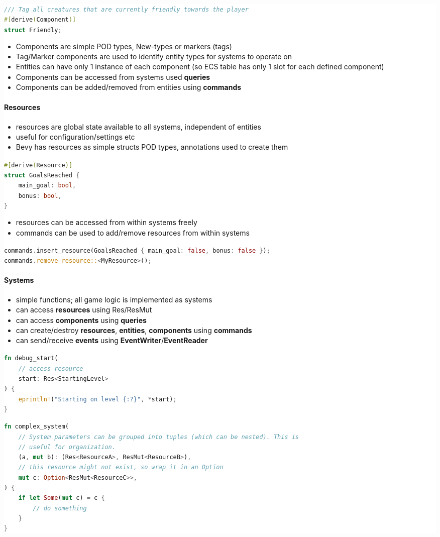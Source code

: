 ```rust
/// Tag all creatures that are currently friendly towards the player
#[derive(Component)]
struct Friendly;
```

- Components are simple POD types, New-types or markers (tags)
- Tag/Marker components are used to identify entity types for systems to operate on
- Entities can have only 1 instance of each component (so ECS table has only 1 slot 
  for each defined component)
- Components can be accessed from systems used **queries**
- Components can be added/removed from entities using **commands**

#### Resources

- resources are global state available to all systems, independent of entities
- useful for configuration/settings etc
- Bevy has resources as simple structs POD types, annotations used to create them

```rust
#[derive(Resource)]
struct GoalsReached {
    main_goal: bool,
    bonus: bool,
}
```

- resources can be accessed from within systems freely
- commands can be used to add/remove resources from within systems

```rust
commands.insert_resource(GoalsReached { main_goal: false, bonus: false });
commands.remove_resource::<MyResource>();
```

#### Systems

- simple functions; all game logic is implemented as systems
- can access **resources** using Res/ResMut
- can access **components** using **queries**
- can create/destroy **resources**, **entities**, **components** using **commands**
- can send/receive **events** using **EventWriter**/**EventReader**

```rust
fn debug_start(
    // access resource
    start: Res<StartingLevel>
) {
    eprintln!("Starting on level {:?}", *start);
}
```

```rust
fn complex_system(
    // System parameters can be grouped into tuples (which can be nested). This is 
    // useful for organization.
    (a, mut b): (Res<ResourceA>, ResMut<ResourceB>),
    // this resource might not exist, so wrap it in an Option
    mut c: Option<ResMut<ResourceC>>,
) {
    if let Some(mut c) = c {
        // do something
    }
}
```
